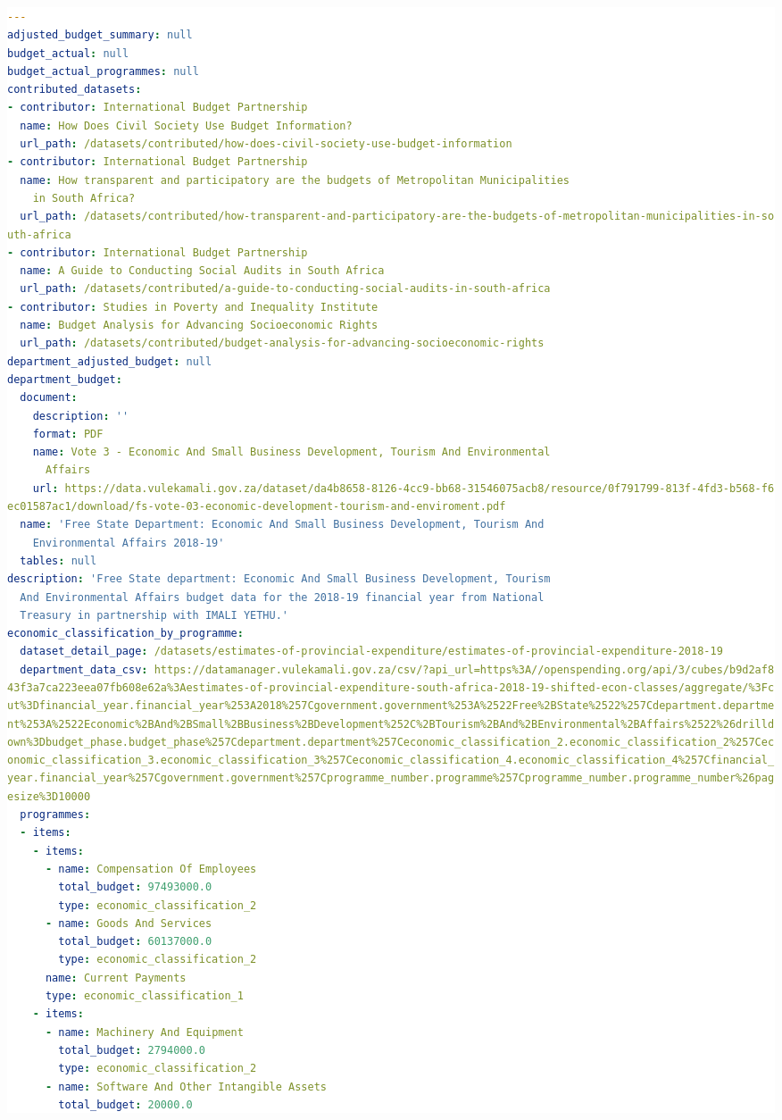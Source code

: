 ```yaml
---
adjusted_budget_summary: null
budget_actual: null
budget_actual_programmes: null
contributed_datasets:
- contributor: International Budget Partnership
  name: How Does Civil Society Use Budget Information?
  url_path: /datasets/contributed/how-does-civil-society-use-budget-information
- contributor: International Budget Partnership
  name: How transparent and participatory are the budgets of Metropolitan Municipalities
    in South Africa?
  url_path: /datasets/contributed/how-transparent-and-participatory-are-the-budgets-of-metropolitan-municipalities-in-south-africa
- contributor: International Budget Partnership
  name: A Guide to Conducting Social Audits in South Africa
  url_path: /datasets/contributed/a-guide-to-conducting-social-audits-in-south-africa
- contributor: Studies in Poverty and Inequality Institute
  name: Budget Analysis for Advancing Socioeconomic Rights
  url_path: /datasets/contributed/budget-analysis-for-advancing-socioeconomic-rights
department_adjusted_budget: null
department_budget:
  document:
    description: ''
    format: PDF
    name: Vote 3 - Economic And Small Business Development, Tourism And Environmental
      Affairs
    url: https://data.vulekamali.gov.za/dataset/da4b8658-8126-4cc9-bb68-31546075acb8/resource/0f791799-813f-4fd3-b568-f6ec01587ac1/download/fs-vote-03-economic-development-tourism-and-enviroment.pdf
  name: 'Free State Department: Economic And Small Business Development, Tourism And
    Environmental Affairs 2018-19'
  tables: null
description: 'Free State department: Economic And Small Business Development, Tourism
  And Environmental Affairs budget data for the 2018-19 financial year from National
  Treasury in partnership with IMALI YETHU.'
economic_classification_by_programme:
  dataset_detail_page: /datasets/estimates-of-provincial-expenditure/estimates-of-provincial-expenditure-2018-19
  department_data_csv: https://datamanager.vulekamali.gov.za/csv/?api_url=https%3A//openspending.org/api/3/cubes/b9d2af843f3a7ca223eea07fb608e62a%3Aestimates-of-provincial-expenditure-south-africa-2018-19-shifted-econ-classes/aggregate/%3Fcut%3Dfinancial_year.financial_year%253A2018%257Cgovernment.government%253A%2522Free%2BState%2522%257Cdepartment.department%253A%2522Economic%2BAnd%2BSmall%2BBusiness%2BDevelopment%252C%2BTourism%2BAnd%2BEnvironmental%2BAffairs%2522%26drilldown%3Dbudget_phase.budget_phase%257Cdepartment.department%257Ceconomic_classification_2.economic_classification_2%257Ceconomic_classification_3.economic_classification_3%257Ceconomic_classification_4.economic_classification_4%257Cfinancial_year.financial_year%257Cgovernment.government%257Cprogramme_number.programme%257Cprogramme_number.programme_number%26pagesize%3D10000
  programmes:
  - items:
    - items:
      - name: Compensation Of Employees
        total_budget: 97493000.0
        type: economic_classification_2
      - name: Goods And Services
        total_budget: 60137000.0
        type: economic_classification_2
      name: Current Payments
      type: economic_classification_1
    - items:
      - name: Machinery And Equipment
        total_budget: 2794000.0
        type: economic_classification_2
      - name: Software And Other Intangible Assets
        total_budget: 20000.0
```
